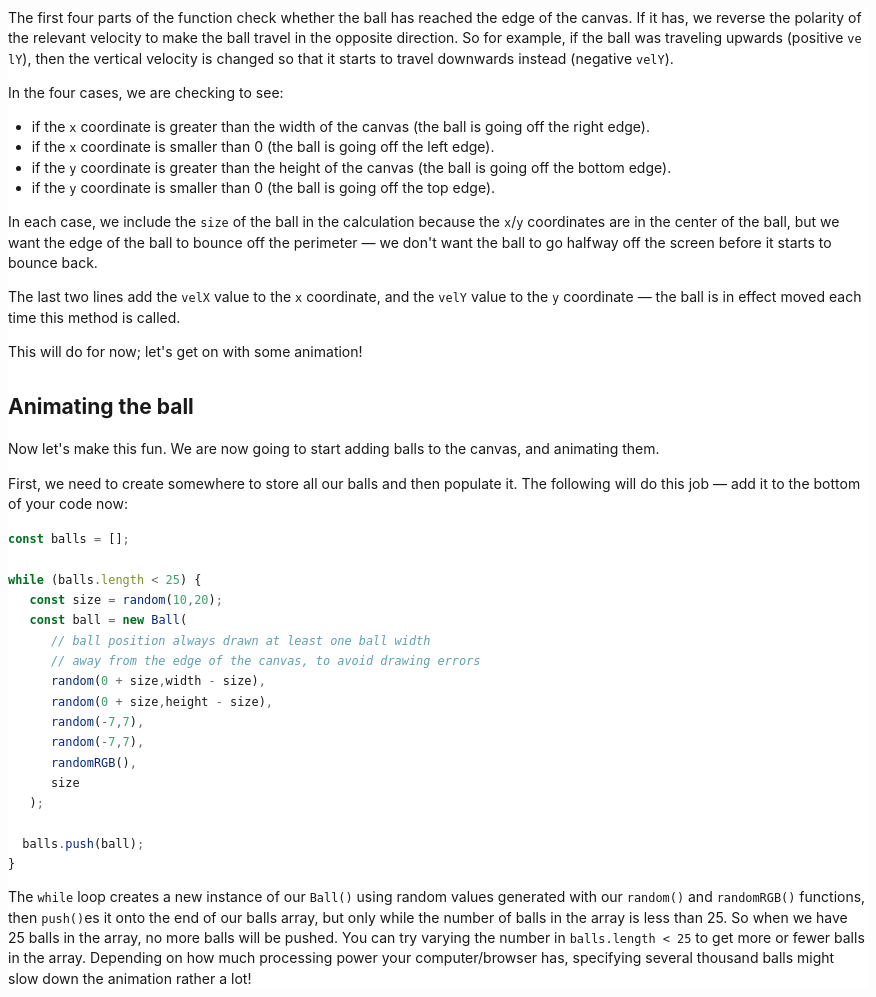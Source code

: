The first four parts of the function check whether the ball has reached the edge of the canvas. If it has, we reverse the polarity of the relevant velocity to make the ball travel in the opposite direction. So for example, if the ball was traveling upwards (positive `velY`), then the vertical velocity is changed so that it starts to travel downwards instead (negative `velY`).

In the four cases, we are checking to see:

- if the `x` coordinate is greater than the width of the canvas (the ball is going off the right edge).
- if the `x` coordinate is smaller than 0 (the ball is going off the left edge).
- if the `y` coordinate is greater than the height of the canvas (the ball is going off the bottom edge).
- if the `y` coordinate is smaller than 0 (the ball is going off the top edge).

In each case, we include the `size` of the ball in the calculation because the `x`/`y` coordinates are in the center of the ball, but we want the edge of the ball to bounce off the perimeter — we don't want the ball to go halfway off the screen before it starts to bounce back.

The last two lines add the `velX` value to the `x` coordinate, and the `velY` value to the `y` coordinate — the ball is in effect moved each time this method is called.

This will do for now; let's get on with some animation!

## Animating the ball

Now let's make this fun. We are now going to start adding balls to the canvas, and animating them.

First, we need to create somewhere to store all our balls and then populate it. The following will do this job — add it to the bottom of your code now:

```js
const balls = [];

while (balls.length < 25) {
   const size = random(10,20);
   const ball = new Ball(
      // ball position always drawn at least one ball width
      // away from the edge of the canvas, to avoid drawing errors
      random(0 + size,width - size),
      random(0 + size,height - size),
      random(-7,7),
      random(-7,7),
      randomRGB(),
      size
   );

  balls.push(ball);
}
```

The `while` loop creates a new instance of our `Ball()` using random values generated with our `random()` and `randomRGB()` functions, then `push()`es it onto the end of our balls array, but only while the number of balls in the array is less than 25. So when we have 25 balls in the array, no more balls will be pushed. You can try varying the number in `balls.length < 25` to get more or fewer balls in the array. Depending on how much processing power your computer/browser has, specifying several thousand balls might slow down the animation rather a lot!
